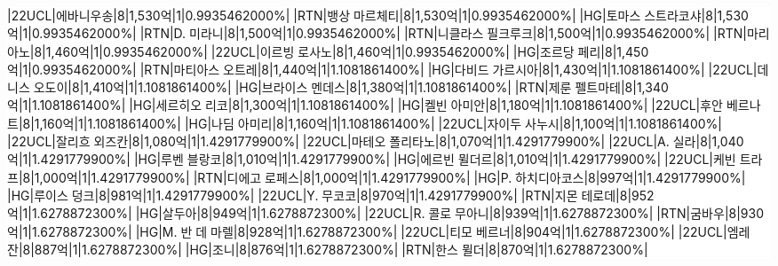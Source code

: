 |22UCL|에바니우송|8|1,530억|1|0.9935462000%|
|RTN|뱅상 마르체티|8|1,530억|1|0.9935462000%|
|HG|토마스 스트라코샤|8|1,530억|1|0.9935462000%|
|RTN|D. 미라니|8|1,500억|1|0.9935462000%|
|RTN|니클라스 필크루크|8|1,500억|1|0.9935462000%|
|RTN|마리아노|8|1,460억|1|0.9935462000%|
|22UCL|이르빙 로사노|8|1,460억|1|0.9935462000%|
|HG|조르당 페리|8|1,450억|1|0.9935462000%|
|RTN|마티아스 오트레|8|1,440억|1|1.1081861400%|
|HG|다비드 가르시아|8|1,430억|1|1.1081861400%|
|22UCL|데니스 오도이|8|1,410억|1|1.1081861400%|
|HG|브라이스 멘데스|8|1,380억|1|1.1081861400%|
|RTN|제룬 펠트마테|8|1,340억|1|1.1081861400%|
|HG|세르히오 리코|8|1,300억|1|1.1081861400%|
|HG|켈빈 아미안|8|1,180억|1|1.1081861400%|
|22UCL|후안 베르나트|8|1,160억|1|1.1081861400%|
|HG|나딤 아미리|8|1,160억|1|1.1081861400%|
|22UCL|자이두 사누시|8|1,100억|1|1.1081861400%|
|22UCL|잘리흐 외즈칸|8|1,080억|1|1.4291779900%|
|22UCL|마테오 폴리타노|8|1,070억|1|1.4291779900%|
|22UCL|A. 실라|8|1,040억|1|1.4291779900%|
|HG|루벤 블랑코|8|1,010억|1|1.4291779900%|
|HG|에르빈 뮐더르|8|1,010억|1|1.4291779900%|
|22UCL|케빈 트라프|8|1,000억|1|1.4291779900%|
|RTN|디에고 로페스|8|1,000억|1|1.4291779900%|
|HG|P. 하치디아코스|8|997억|1|1.4291779900%|
|HG|루이스 덩크|8|981억|1|1.4291779900%|
|22UCL|Y. 무코코|8|970억|1|1.4291779900%|
|RTN|지몬 테로데|8|952억|1|1.6278872300%|
|HG|살두아|8|949억|1|1.6278872300%|
|22UCL|R. 콜로 무아니|8|939억|1|1.6278872300%|
|RTN|굼바우|8|930억|1|1.6278872300%|
|HG|M. 반 데 마렐|8|928억|1|1.6278872300%|
|22UCL|티모 베르너|8|904억|1|1.6278872300%|
|22UCL|엠레 잔|8|887억|1|1.6278872300%|
|HG|조니|8|876억|1|1.6278872300%|
|RTN|한스 뮐더|8|870억|1|1.6278872300%|